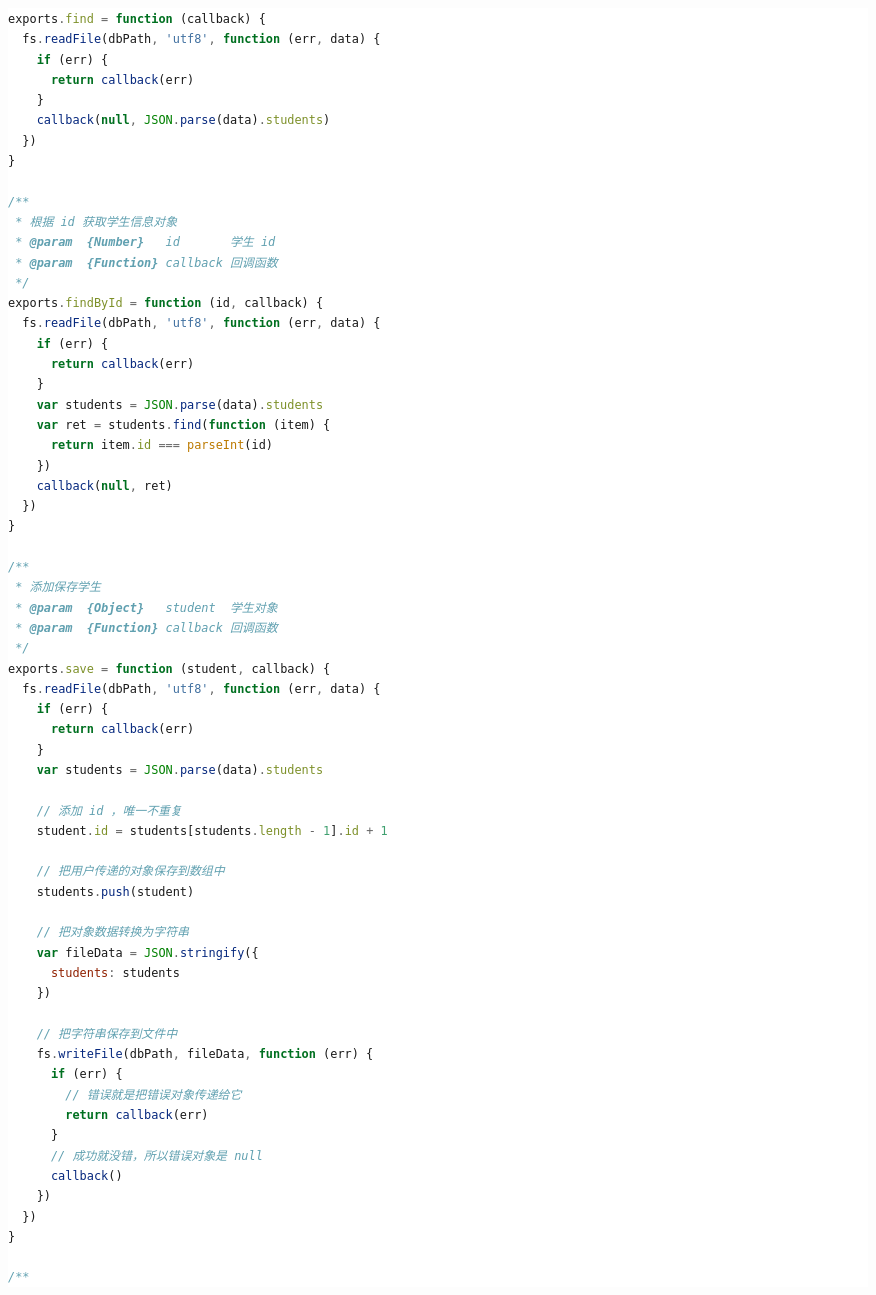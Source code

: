 ```javascript
exports.find = function (callback) {
  fs.readFile(dbPath, 'utf8', function (err, data) {
    if (err) {
      return callback(err)
    }
    callback(null, JSON.parse(data).students)
  })
}

/**
 * 根据 id 获取学生信息对象
 * @param  {Number}   id       学生 id
 * @param  {Function} callback 回调函数
 */
exports.findById = function (id, callback) {
  fs.readFile(dbPath, 'utf8', function (err, data) {
    if (err) {
      return callback(err)
    }
    var students = JSON.parse(data).students
    var ret = students.find(function (item) {
      return item.id === parseInt(id)
    })
    callback(null, ret)
  })
}

/**
 * 添加保存学生
 * @param  {Object}   student  学生对象
 * @param  {Function} callback 回调函数
 */
exports.save = function (student, callback) {
  fs.readFile(dbPath, 'utf8', function (err, data) {
    if (err) {
      return callback(err)
    }
    var students = JSON.parse(data).students

    // 添加 id ，唯一不重复
    student.id = students[students.length - 1].id + 1

    // 把用户传递的对象保存到数组中
    students.push(student)

    // 把对象数据转换为字符串
    var fileData = JSON.stringify({
      students: students
    })

    // 把字符串保存到文件中
    fs.writeFile(dbPath, fileData, function (err) {
      if (err) {
        // 错误就是把错误对象传递给它
        return callback(err)
      }
      // 成功就没错，所以错误对象是 null
      callback()
    })
  })
}

/**
```